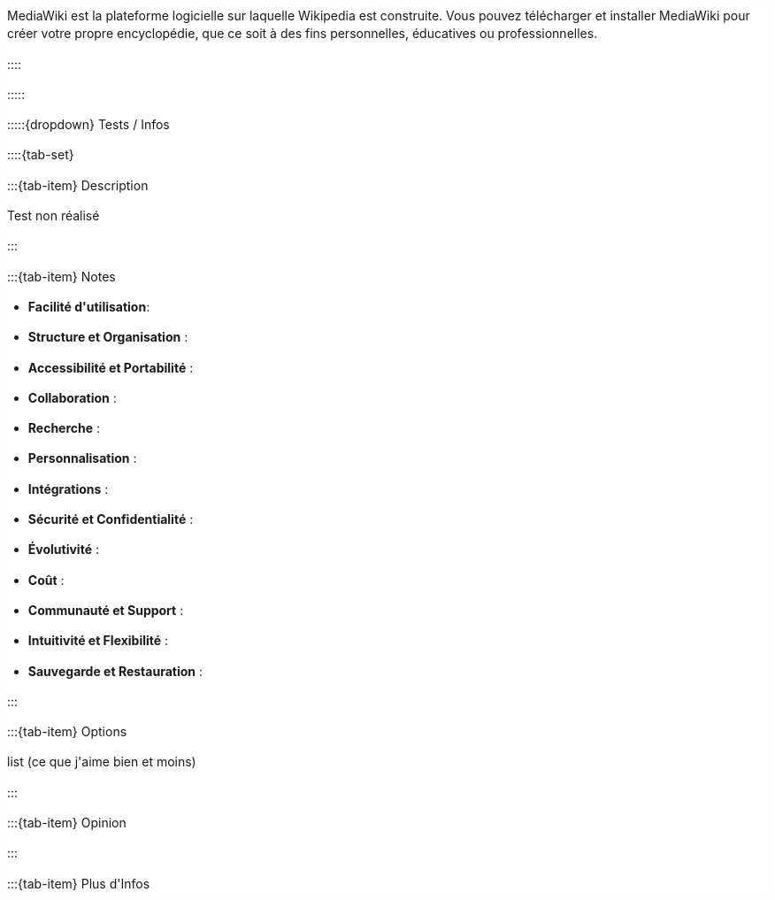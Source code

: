 MediaWiki est la plateforme logicielle sur laquelle Wikipedia est construite. Vous pouvez télécharger et installer MediaWiki pour créer votre propre encyclopédie, que ce soit à des fins personnelles, éducatives ou professionnelles.

::::

:::::



:::::{dropdown} Tests / Infos

::::{tab-set}

:::{tab-item} Description

Test non réalisé

:::

:::{tab-item} Notes

- **Facilité d'utilisation**: 

- **Structure et Organisation** : 

- **Accessibilité et Portabilité** : 

- **Collaboration** : 

- **Recherche** :

- **Personnalisation** : 

- **Intégrations** : 

- **Sécurité et Confidentialité** : 

- **Évolutivité** : 

- **Coût** : 

- **Communauté et Support** : 

- **Intuitivité et Flexibilité** : 

- **Sauvegarde et Restauration** : 

:::

:::{tab-item} Options

list (ce que j'aime bien et moins)


:::

:::{tab-item} Opinion


:::




:::{tab-item} Plus d'Infos
